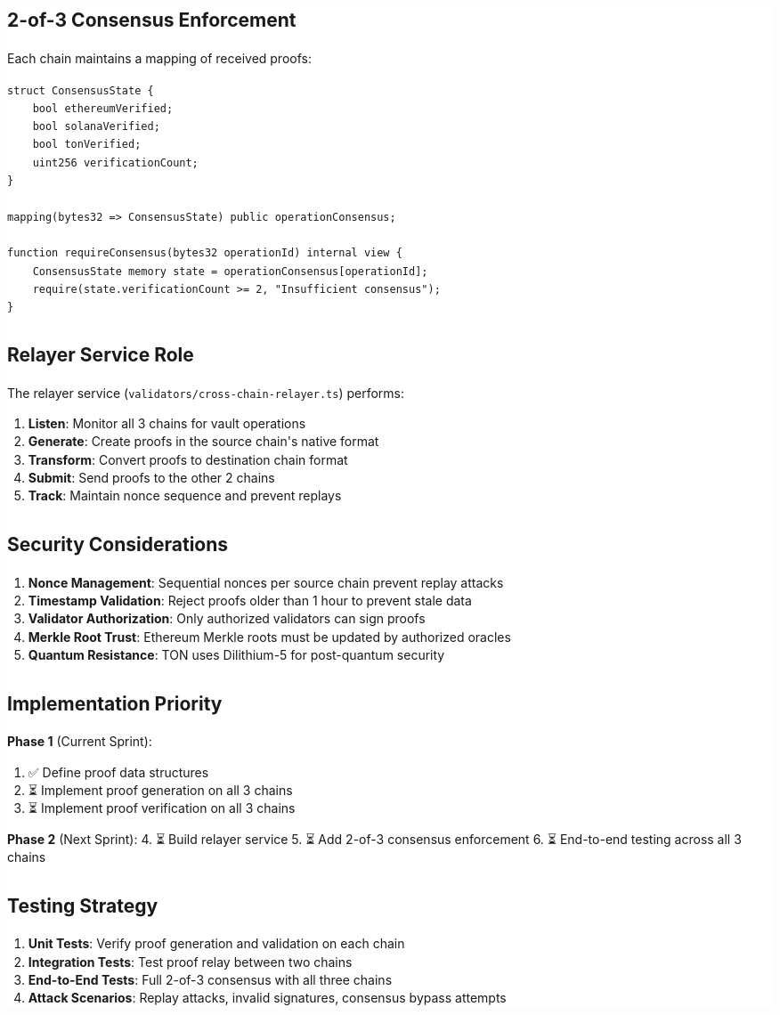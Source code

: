 
## 2-of-3 Consensus Enforcement

Each chain maintains a mapping of received proofs:

```solidity
struct ConsensusState {
    bool ethereumVerified;
    bool solanaVerified;
    bool tonVerified;
    uint256 verificationCount;
}

mapping(bytes32 => ConsensusState) public operationConsensus;

function requireConsensus(bytes32 operationId) internal view {
    ConsensusState memory state = operationConsensus[operationId];
    require(state.verificationCount >= 2, "Insufficient consensus");
}
```

## Relayer Service Role

The relayer service (`validators/cross-chain-relayer.ts`) performs:

1. **Listen**: Monitor all 3 chains for vault operations
2. **Generate**: Create proofs in the source chain's native format
3. **Transform**: Convert proofs to destination chain format
4. **Submit**: Send proofs to the other 2 chains
5. **Track**: Maintain nonce sequence and prevent replays

## Security Considerations

1. **Nonce Management**: Sequential nonces per source chain prevent replay attacks
2. **Timestamp Validation**: Reject proofs older than 1 hour to prevent stale data
3. **Validator Authorization**: Only authorized validators can sign proofs
4. **Merkle Root Trust**: Ethereum Merkle roots must be updated by authorized oracles
5. **Quantum Resistance**: TON uses Dilithium-5 for post-quantum security

## Implementation Priority

**Phase 1** (Current Sprint):
1. ✅ Define proof data structures
2. ⏳ Implement proof generation on all 3 chains
3. ⏳ Implement proof verification on all 3 chains

**Phase 2** (Next Sprint):
4. ⏳ Build relayer service
5. ⏳ Add 2-of-3 consensus enforcement
6. ⏳ End-to-end testing across all 3 chains

## Testing Strategy

1. **Unit Tests**: Verify proof generation and validation on each chain
2. **Integration Tests**: Test proof relay between two chains
3. **End-to-End Tests**: Full 2-of-3 consensus with all three chains
4. **Attack Scenarios**: Replay attacks, invalid signatures, consensus bypass attempts
